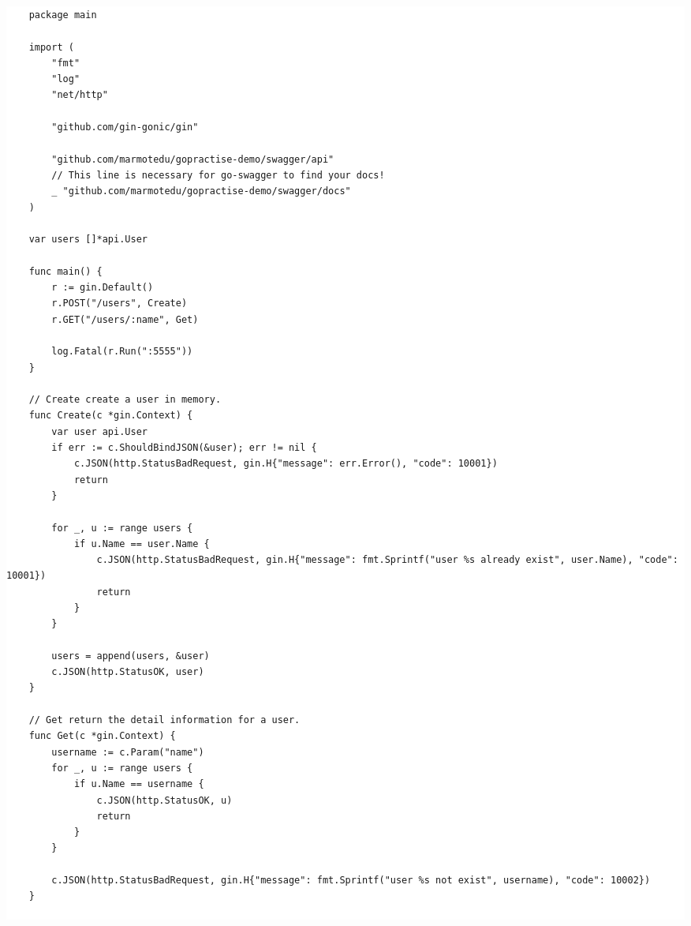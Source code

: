 ```
    package main
    
    import (
        "fmt"
        "log"
        "net/http"
    
        "github.com/gin-gonic/gin"
    
        "github.com/marmotedu/gopractise-demo/swagger/api"
        // This line is necessary for go-swagger to find your docs!
        _ "github.com/marmotedu/gopractise-demo/swagger/docs"
    )
    
    var users []*api.User
    
    func main() {
        r := gin.Default()
        r.POST("/users", Create)
        r.GET("/users/:name", Get)
    
        log.Fatal(r.Run(":5555"))
    }
    
    // Create create a user in memory.
    func Create(c *gin.Context) {
        var user api.User
        if err := c.ShouldBindJSON(&user); err != nil {
            c.JSON(http.StatusBadRequest, gin.H{"message": err.Error(), "code": 10001})
            return
        }
    
        for _, u := range users {
            if u.Name == user.Name {
                c.JSON(http.StatusBadRequest, gin.H{"message": fmt.Sprintf("user %s already exist", user.Name), "code": 10001})
                return
            }
        }
    
        users = append(users, &user)
        c.JSON(http.StatusOK, user)
    }
    
    // Get return the detail information for a user.
    func Get(c *gin.Context) {
        username := c.Param("name")
        for _, u := range users {
            if u.Name == username {
                c.JSON(http.StatusOK, u)
                return
            }
        }
    
        c.JSON(http.StatusBadRequest, gin.H{"message": fmt.Sprintf("user %s not exist", username), "code": 10002})
    }
    

```
